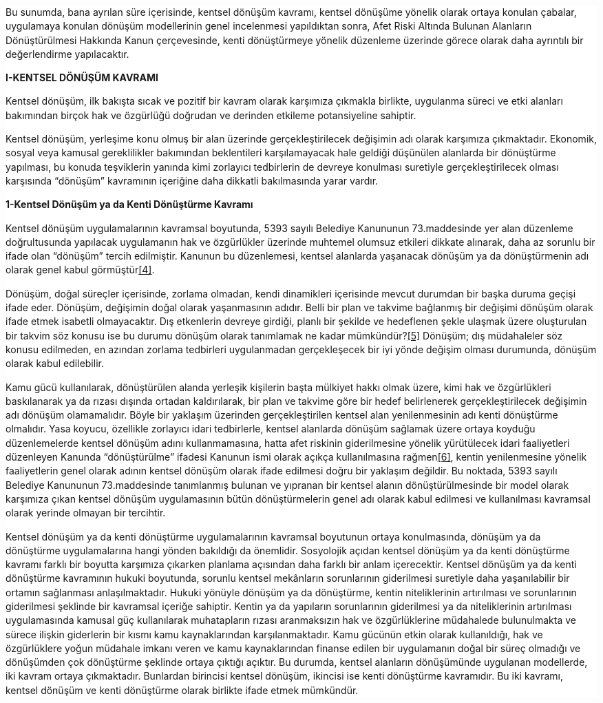 Bu sunumda, bana ayrılan süre içerisinde, kentsel dönüşüm kavramı, kentsel dönüşüme yönelik olarak ortaya konulan çabalar, uygulamaya konulan dönüşüm modellerinin genel incelenmesi yapıldıktan sonra, Afet Riski Altında Bulunan Alanların Dönüştürülmesi Hakkında Kanun çerçevesinde, kenti dönüştürmeye yönelik düzenleme üzerinde görece olarak daha ayrıntılı bir değerlendirme yapılacaktır.

**I-KENTSEL DÖNÜŞÜM KAVRAMI**

Kentsel dönüşüm, ilk bakışta sıcak ve pozitif bir kavram olarak karşımıza çıkmakla birlikte, uygulanma süreci ve etki alanları bakımından birçok hak ve özgürlüğü doğrudan ve derinden etkileme potansiyeline sahiptir.

Kentsel dönüşüm, yerleşime konu olmuş bir alan üzerinde gerçekleştirilecek değişimin adı olarak karşımıza çıkmaktadır. Ekonomik, sosyal veya kamusal gereklilikler bakımından beklentileri karşılamayacak hale geldiği düşünülen alanlarda bir dönüştürme yapılması, bu konuda teşviklerin yanında kimi zorlayıcı tedbirlerin de devreye konulması suretiyle gerçekleştirilecek olması karşısında “dönüşüm” kavramının içeriğine daha dikkatli bakılmasında yarar vardır.

**1-Kentsel Dönüşüm ya da Kenti Dönüştürme Kavramı**

Kentsel dönüşüm uygulamalarının kavramsal boyutunda, 5393 sayılı Belediye Kanununun 73.maddesinde yer alan düzenleme doğrultusunda yapılacak uygulamanın hak ve özgürlükler üzerinde muhtemel olumsuz etkileri dikkate alınarak, daha az sorunlu bir ifade olan “dönüşüm” tercih edilmiştir. Kanunun bu düzenlemesi, kentsel alanlarda yaşanacak dönüşüm ya da dönüştürmenin adı olarak genel kabul görmüştür[\[4\]](#_ftn4).

Dönüşüm, doğal süreçler içerisinde, zorlama olmadan, kendi dinamikleri içerisinde mevcut durumdan bir başka duruma geçişi ifade eder. Dönüşüm, değişimin doğal olarak yaşanmasının adıdır. Belli bir plan ve takvime bağlanmış bir değişimi dönüşüm olarak ifade etmek isabetli olmayacaktır. Dış etkenlerin devreye girdiği, planlı bir şekilde ve hedeflenen şekle ulaşmak üzere oluşturulan bir takvim söz konusu ise bu durumu dönüşüm olarak tanımlamak ne kadar mümkündür?[\[5\]](#_ftn5) Dönüşüm; dış müdahaleler söz konusu edilmeden, en azından zorlama tedbirleri uygulanmadan gerçekleşecek bir iyi yönde değişim olması durumunda, dönüşüm olarak kabul edilebilir.

Kamu gücü kullanılarak, dönüştürülen alanda yerleşik kişilerin başta mülkiyet hakkı olmak üzere, kimi hak ve özgürlükleri baskılanarak ya da rızası dışında ortadan kaldırılarak, bir plan ve takvime göre bir hedef belirlenerek gerçekleştirilecek değişimin adı dönüşüm olamamalıdır. Böyle bir yaklaşım üzerinden gerçekleştirilen kentsel alan yenilenmesinin adı kenti dönüştürme olmalıdır. Yasa koyucu, özellikle zorlayıcı idari tedbirlerle, kentsel alanlarda dönüşüm sağlamak üzere ortaya koyduğu düzenlemelerde kentsel dönüşüm adını kullanmamasına, hatta afet riskinin giderilmesine yönelik yürütülecek idari faaliyetleri düzenleyen Kanunda “dönüştürülme” ifadesi Kanunun ismi olarak açıkça kullanılmasına rağmen[\[6\]](#_ftn6), kentin yenilenmesine yönelik faaliyetlerin genel olarak adının kentsel dönüşüm olarak ifade edilmesi doğru bir yaklaşım değildir. Bu noktada, 5393 sayılı Belediye Kanununun 73.maddesinde tanımlanmış bulunan ve yıpranan bir kentsel alanın dönüştürülmesinde bir model olarak karşımıza çıkan kentsel dönüşüm uygulamasının bütün dönüştürmelerin genel adı olarak kabul edilmesi ve kullanılması kavramsal olarak yerinde olmayan bir tercihtir.

Kentsel dönüşüm ya da kenti dönüştürme uygulamalarının kavramsal boyutunun ortaya konulmasında, dönüşüm ya da dönüştürme uygulamalarına hangi yönden bakıldığı da önemlidir. Sosyolojik açıdan kentsel dönüşüm ya da kenti dönüştürme kavramı farklı bir boyutta karşımıza çıkarken planlama açısından daha farklı bir anlam içerecektir. Kentsel dönüşüm ya da kenti dönüştürme kavramının hukuki boyutunda, sorunlu kentsel mekânların sorunlarının giderilmesi suretiyle daha yaşanılabilir bir ortamın sağlanması anlaşılmaktadır. Hukuki yönüyle dönüşüm ya da dönüştürme, kentin niteliklerinin artırılması ve sorunlarının giderilmesi şeklinde bir kavramsal içeriğe sahiptir. Kentin ya da yapıların sorunlarının giderilmesi ya da niteliklerinin artırılması uygulamasında kamusal güç kullanılarak muhatapların rızası aranmaksızın hak ve özgürlüklerine müdahalede bulunulmakta ve sürece ilişkin giderlerin bir kısmı kamu kaynaklarından karşılanmaktadır. Kamu gücünün etkin olarak kullanıldığı, hak ve özgürlüklere yoğun müdahale imkanı veren ve kamu kaynaklarından finanse edilen bir uygulamanın doğal bir süreç olmadığı ve dönüşümden çok dönüştürme şeklinde ortaya çıktığı açıktır. Bu durumda, kentsel alanların dönüşümünde uygulanan modellerde, iki kavram ortaya çıkmaktadır. Bunlardan birincisi kentsel dönüşüm, ikincisi ise kenti dönüştürme kavramıdır. Bu iki kavramı, kentsel dönüşüm ve kenti dönüştürme olarak birlikte ifade etmek mümkündür.
